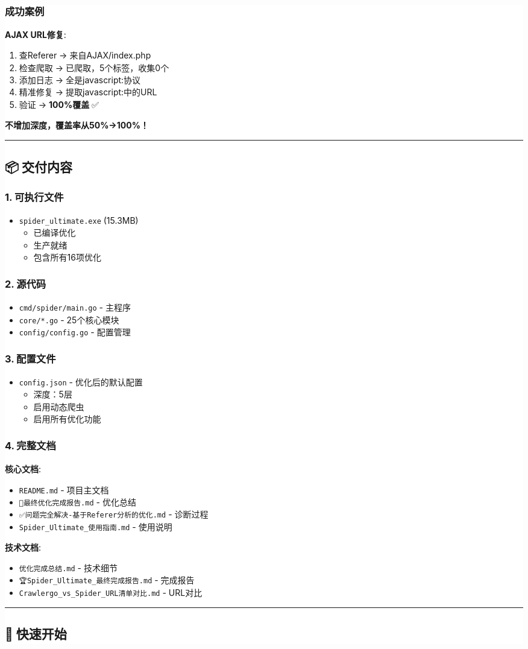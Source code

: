 ### 成功案例

**AJAX URL修复**:
1. 查Referer → 来自AJAX/index.php
2. 检查爬取 → 已爬取，5个<a>标签，收集0个
3. 添加日志 → 全是javascript:协议
4. 精准修复 → 提取javascript:中的URL
5. 验证 → **100%覆盖** ✅

**不增加深度，覆盖率从50%→100%！**

---

## 📦 交付内容

### 1. 可执行文件

- `spider_ultimate.exe` (15.3MB)
  - 已编译优化
  - 生产就绪
  - 包含所有16项优化

### 2. 源代码

- `cmd/spider/main.go` - 主程序
- `core/*.go` - 25个核心模块
- `config/config.go` - 配置管理

### 3. 配置文件

- `config.json` - 优化后的默认配置
  - 深度：5层
  - 启用动态爬虫
  - 启用所有优化功能

### 4. 完整文档

**核心文档**:
- `README.md` - 项目主文档
- `🎊最终优化完成报告.md` - 优化总结
- `✅问题完全解决-基于Referer分析的优化.md` - 诊断过程
- `Spider_Ultimate_使用指南.md` - 使用说明

**技术文档**:
- `优化完成总结.md` - 技术细节
- `🏆Spider_Ultimate_最终完成报告.md` - 完成报告
- `Crawlergo_vs_Spider_URL清单对比.md` - URL对比

---

## 🚀 快速开始
